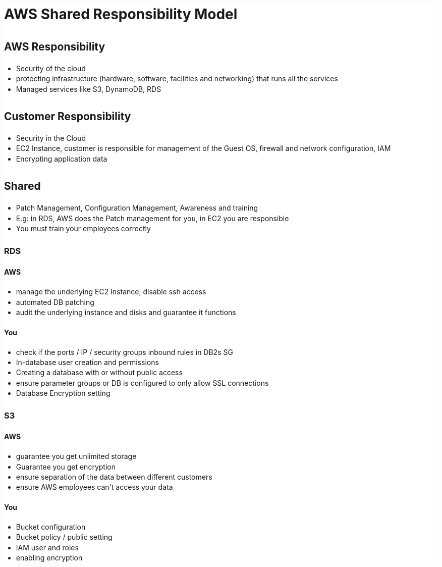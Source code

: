 # AWS Shared Responsibility Model

## AWS Responsibility

- Security of the cloud
- protecting infrastructure (hardware, software, facilities and networking) that runs all the services
- Managed services like S3, DynamoDB, RDS

## Customer Responsibility

- Security in the Cloud
- EC2 Instance, customer is responsible for management of the Guest OS, firewall and network configuration, IAM
- Encrypting application data

## Shared

- Patch Management, Configuration Management, Awareness and training
- E.g: in RDS, AWS does the Patch management for you, in EC2 you are responsible
- You must train your employees correctly

### RDS

#### AWS

- manage the underlying EC2 Instance, disable ssh access
- automated DB patching
- audit the underlying instance and disks and guarantee it functions

#### You

- check if the ports / IP / security groups inbound rules in DB2s SG
- In-database user creation and permissions
- Creating a database with or without public access
- ensure parameter groups or DB is configured to only allow SSL connections
- Database Encryption setting

### S3

#### AWS

- guarantee you get unlimited storage
- Guarantee you get encryption
- ensure separation of the data between different customers
- ensure AWS employees can't access your data

#### You

- Bucket configuration
- Bucket policy / public setting
- IAM user and roles
- enabling encryption
